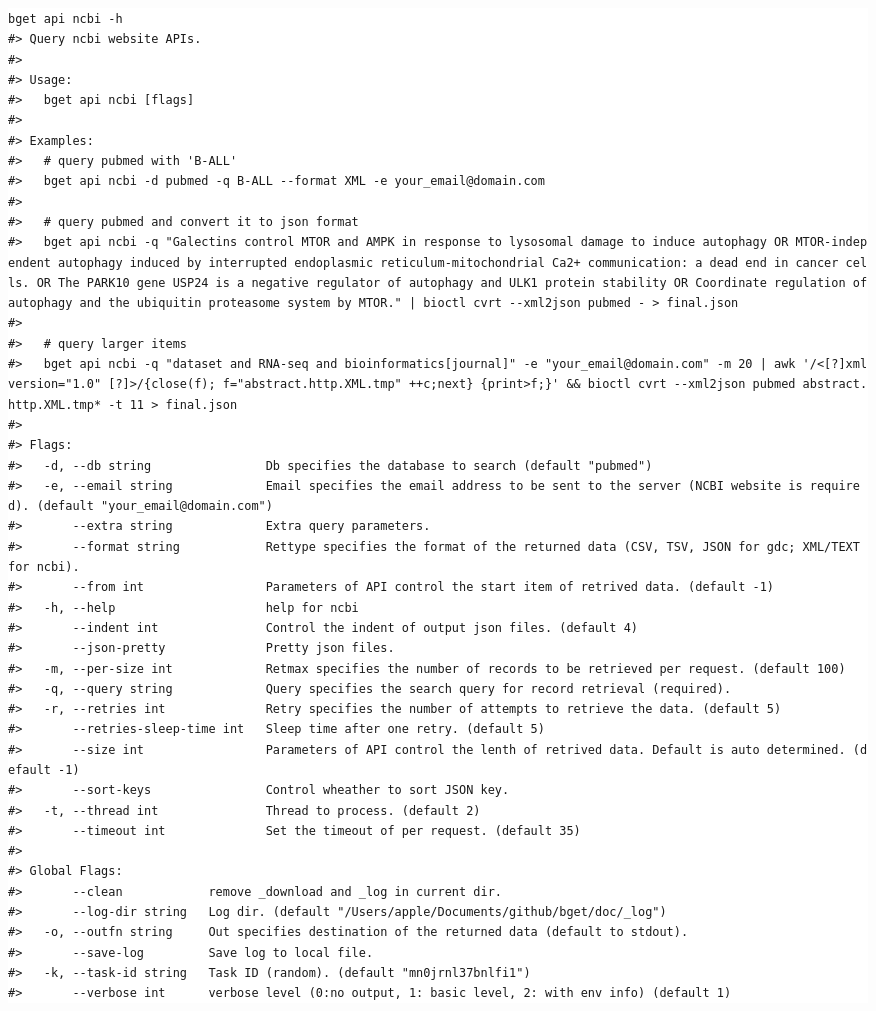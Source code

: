 
    bget api ncbi -h
    #> Query ncbi website APIs.
    #> 
    #> Usage:
    #>   bget api ncbi [flags]
    #> 
    #> Examples:
    #>   # query pubmed with 'B-ALL'
    #>   bget api ncbi -d pubmed -q B-ALL --format XML -e your_email@domain.com
    #> 
    #>   # query pubmed and convert it to json format
    #>   bget api ncbi -q "Galectins control MTOR and AMPK in response to lysosomal damage to induce autophagy OR MTOR-independent autophagy induced by interrupted endoplasmic reticulum-mitochondrial Ca2+ communication: a dead end in cancer cells. OR The PARK10 gene USP24 is a negative regulator of autophagy and ULK1 protein stability OR Coordinate regulation of autophagy and the ubiquitin proteasome system by MTOR." | bioctl cvrt --xml2json pubmed - > final.json
    #> 
    #>   # query larger items
    #>   bget api ncbi -q "dataset and RNA-seq and bioinformatics[journal]" -e "your_email@domain.com" -m 20 | awk '/<[?]xml version="1.0" [?]>/{close(f); f="abstract.http.XML.tmp" ++c;next} {print>f;}' && bioctl cvrt --xml2json pubmed abstract.http.XML.tmp* -t 11 > final.json
    #> 
    #> Flags:
    #>   -d, --db string                Db specifies the database to search (default "pubmed")
    #>   -e, --email string             Email specifies the email address to be sent to the server (NCBI website is required). (default "your_email@domain.com")
    #>       --extra string             Extra query parameters.
    #>       --format string            Rettype specifies the format of the returned data (CSV, TSV, JSON for gdc; XML/TEXT for ncbi).
    #>       --from int                 Parameters of API control the start item of retrived data. (default -1)
    #>   -h, --help                     help for ncbi
    #>       --indent int               Control the indent of output json files. (default 4)
    #>       --json-pretty              Pretty json files.
    #>   -m, --per-size int             Retmax specifies the number of records to be retrieved per request. (default 100)
    #>   -q, --query string             Query specifies the search query for record retrieval (required).
    #>   -r, --retries int              Retry specifies the number of attempts to retrieve the data. (default 5)
    #>       --retries-sleep-time int   Sleep time after one retry. (default 5)
    #>       --size int                 Parameters of API control the lenth of retrived data. Default is auto determined. (default -1)
    #>       --sort-keys                Control wheather to sort JSON key.
    #>   -t, --thread int               Thread to process. (default 2)
    #>       --timeout int              Set the timeout of per request. (default 35)
    #> 
    #> Global Flags:
    #>       --clean            remove _download and _log in current dir.
    #>       --log-dir string   Log dir. (default "/Users/apple/Documents/github/bget/doc/_log")
    #>   -o, --outfn string     Out specifies destination of the returned data (default to stdout).
    #>       --save-log         Save log to local file.
    #>   -k, --task-id string   Task ID (random). (default "mn0jrnl37bnlfi1")
    #>       --verbose int      verbose level (0:no output, 1: basic level, 2: with env info) (default 1)
